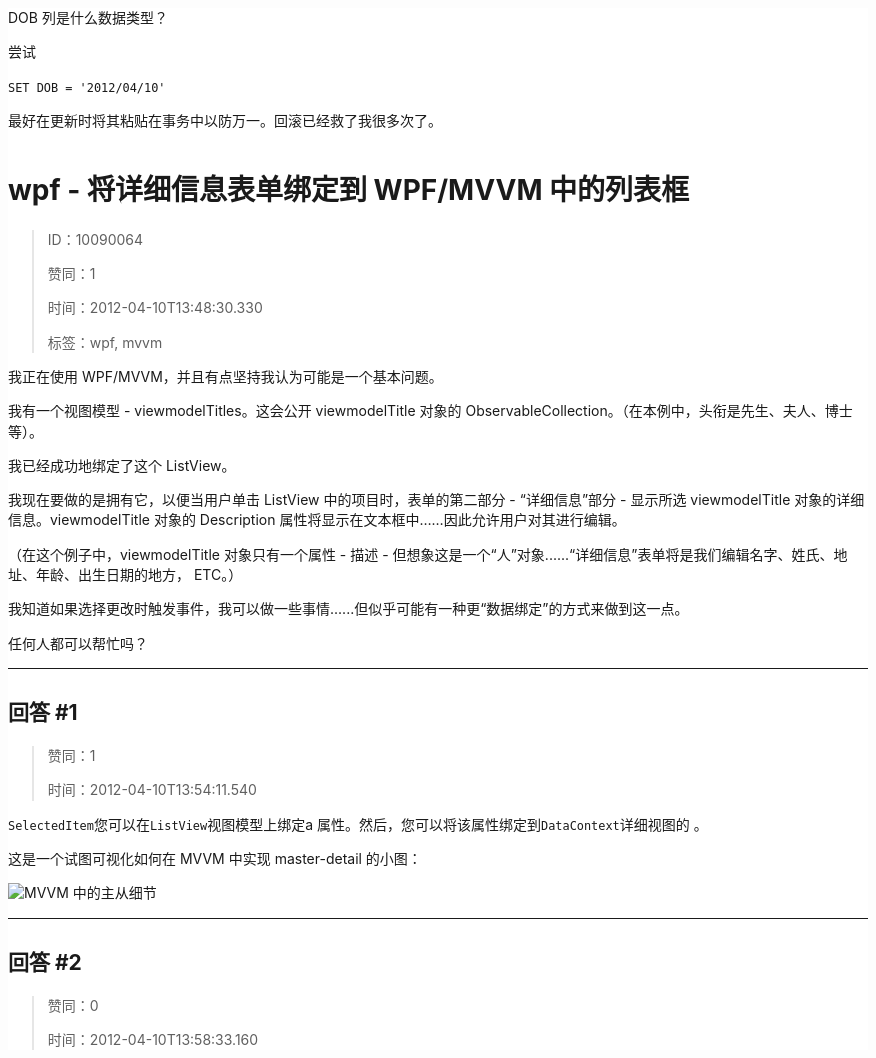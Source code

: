 DOB 列是什么数据类型？

尝试

```
SET DOB = '2012/04/10' 
```

最好在更新时将其粘贴在事务中以防万一。回滚已经救了我很多次了。

# wpf - 将详细信息表单绑定到 WPF/MVVM 中的列表框

> ID：10090064
> 
> 赞同：1
> 
> 时间：2012-04-10T13:48:30.330
> 
> 标签：wpf, mvvm

我正在使用 WPF/MVVM，并且有点坚持我认为可能是一个基本问题。

我有一个视图模型 - viewmodelTitles。这会公开 viewmodelTitle 对象的 ObservableCollection。（在本例中，头衔是先生、夫人、博士等）。

我已经成功地绑定了这个 ListView。

我现在要做的是拥有它，以便当用户单击 ListView 中的项目时，表单的第二部分 - “详细信息”部分 - 显示所选 viewmodelTitle 对象的详细信息。viewmodelTitle 对象的 Description 属性将显示在文本框中……因此允许用户对其进行编辑。

（在这个例子中，viewmodelTitle 对象只有一个属性 - 描述 - 但想象这是一个“人”对象......“详细信息”表单将是我们编辑名字、姓氏、地址、年龄、出生日期的地方， ETC。）

我知道如果选择更改时触发事件，我可以做一些事情......但似乎可能有一种更“数据绑定”的方式来做到这一点。

任何人都可以帮忙吗？

* * *

## 回答 #1

> 赞同：1
> 
> 时间：2012-04-10T13:54:11.540

`SelectedItem`您可以在`ListView`视图模型上绑定a 属性。然后，您可以将该属性绑定到`DataContext`详细视图的 。

这是一个试图可视化如何在 MVVM 中实现 master-detail 的小图：

![MVVM 中的主从细节](../Images/c64e65d1120289b3fd8906d9f0432dd6.png)

* * *

## 回答 #2

> 赞同：0
> 
> 时间：2012-04-10T13:58:33.160

